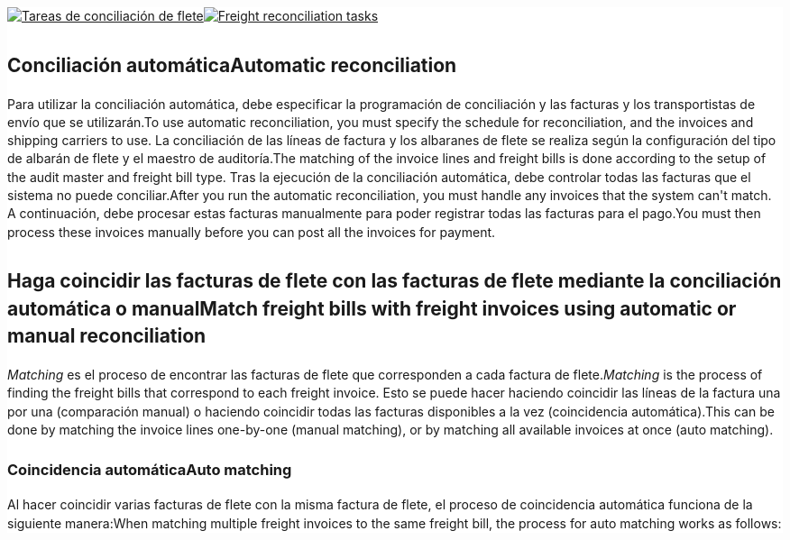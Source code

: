 <span data-ttu-id="7a6bb-123">[![Tareas de conciliación de flete](./media/processflowforfreightreconciliation.jpg)](./media/processflowforfreightreconciliation.jpg)</span><span class="sxs-lookup"><span data-stu-id="7a6bb-123">[![Freight reconciliation tasks](./media/processflowforfreightreconciliation.jpg)](./media/processflowforfreightreconciliation.jpg)</span></span>

## <a name="automatic-reconciliation"></a><span data-ttu-id="7a6bb-124">Conciliación automática</span><span class="sxs-lookup"><span data-stu-id="7a6bb-124">Automatic reconciliation</span></span>

<span data-ttu-id="7a6bb-125">Para utilizar la conciliación automática, debe especificar la programación de conciliación y las facturas y los transportistas de envío que se utilizarán.</span><span class="sxs-lookup"><span data-stu-id="7a6bb-125">To use automatic reconciliation, you must specify the schedule for reconciliation, and the invoices and shipping carriers to use.</span></span> <span data-ttu-id="7a6bb-126">La conciliación de las líneas de factura y los albaranes de flete se realiza según la configuración del tipo de albarán de flete y el maestro de auditoría.</span><span class="sxs-lookup"><span data-stu-id="7a6bb-126">The matching of the invoice lines and freight bills is done according to the setup of the audit master and freight bill type.</span></span> <span data-ttu-id="7a6bb-127">Tras la ejecución de la conciliación automática, debe controlar todas las facturas que el sistema no puede conciliar.</span><span class="sxs-lookup"><span data-stu-id="7a6bb-127">After you run the automatic reconciliation, you must handle any invoices that the system can't match.</span></span> <span data-ttu-id="7a6bb-128">A continuación, debe procesar estas facturas manualmente para poder registrar todas las facturas para el pago.</span><span class="sxs-lookup"><span data-stu-id="7a6bb-128">You must then process these invoices manually before you can post all the invoices for payment.</span></span>

## <a name="match-freight-bills-with-freight-invoices-using-automatic-or-manual-reconciliation"></a><span data-ttu-id="7a6bb-129">Haga coincidir las facturas de flete con las facturas de flete mediante la conciliación automática o manual</span><span class="sxs-lookup"><span data-stu-id="7a6bb-129">Match freight bills with freight invoices using automatic or manual reconciliation</span></span>

<span data-ttu-id="7a6bb-130">*Matching* es el proceso de encontrar las facturas de flete que corresponden a cada factura de flete.</span><span class="sxs-lookup"><span data-stu-id="7a6bb-130">*Matching* is the process of finding the freight bills that correspond to each freight invoice.</span></span> <span data-ttu-id="7a6bb-131">Esto se puede hacer haciendo coincidir las líneas de la factura una por una (comparación manual) o haciendo coincidir todas las facturas disponibles a la vez (coincidencia automática).</span><span class="sxs-lookup"><span data-stu-id="7a6bb-131">This can be done by matching the invoice lines one-by-one (manual matching), or by matching all available invoices at once (auto matching).</span></span>

### <a name="auto-matching"></a><span data-ttu-id="7a6bb-132">Coincidencia automática</span><span class="sxs-lookup"><span data-stu-id="7a6bb-132">Auto matching</span></span>

<span data-ttu-id="7a6bb-133">Al hacer coincidir varias facturas de flete con la misma factura de flete, el proceso de coincidencia automática funciona de la siguiente manera:</span><span class="sxs-lookup"><span data-stu-id="7a6bb-133">When matching multiple freight invoices to the same freight bill, the process for auto matching works as follows:</span></span>
